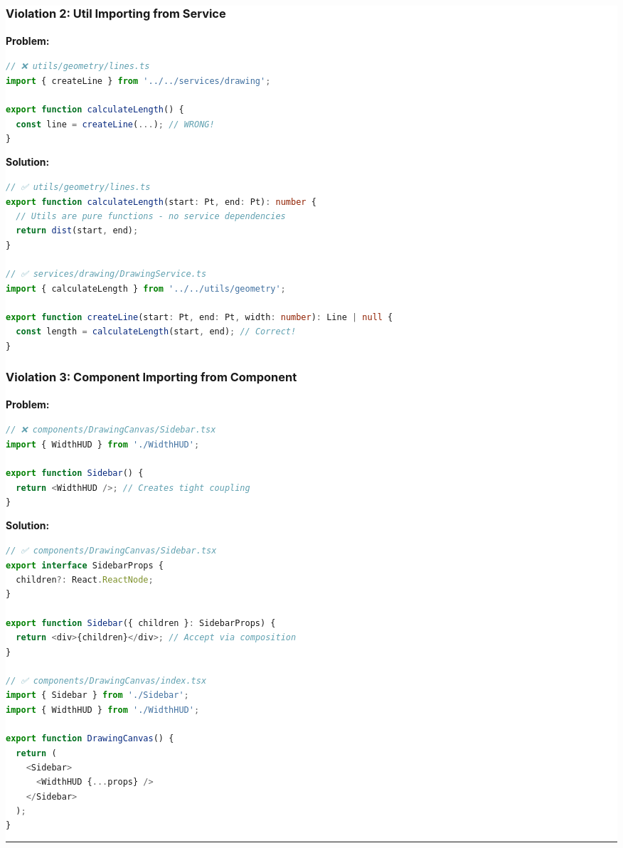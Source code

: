 ### Violation 2: Util Importing from Service

**Problem:**
```typescript
// ❌ utils/geometry/lines.ts
import { createLine } from '../../services/drawing';

export function calculateLength() {
  const line = createLine(...); // WRONG!
}
```

**Solution:**
```typescript
// ✅ utils/geometry/lines.ts
export function calculateLength(start: Pt, end: Pt): number {
  // Utils are pure functions - no service dependencies
  return dist(start, end);
}

// ✅ services/drawing/DrawingService.ts
import { calculateLength } from '../../utils/geometry';

export function createLine(start: Pt, end: Pt, width: number): Line | null {
  const length = calculateLength(start, end); // Correct!
}
```

### Violation 3: Component Importing from Component

**Problem:**
```typescript
// ❌ components/DrawingCanvas/Sidebar.tsx
import { WidthHUD } from './WidthHUD';

export function Sidebar() {
  return <WidthHUD />; // Creates tight coupling
}
```

**Solution:**
```typescript
// ✅ components/DrawingCanvas/Sidebar.tsx
export interface SidebarProps {
  children?: React.ReactNode;
}

export function Sidebar({ children }: SidebarProps) {
  return <div>{children}</div>; // Accept via composition
}

// ✅ components/DrawingCanvas/index.tsx
import { Sidebar } from './Sidebar';
import { WidthHUD } from './WidthHUD';

export function DrawingCanvas() {
  return (
    <Sidebar>
      <WidthHUD {...props} />
    </Sidebar>
  );
}
```

---